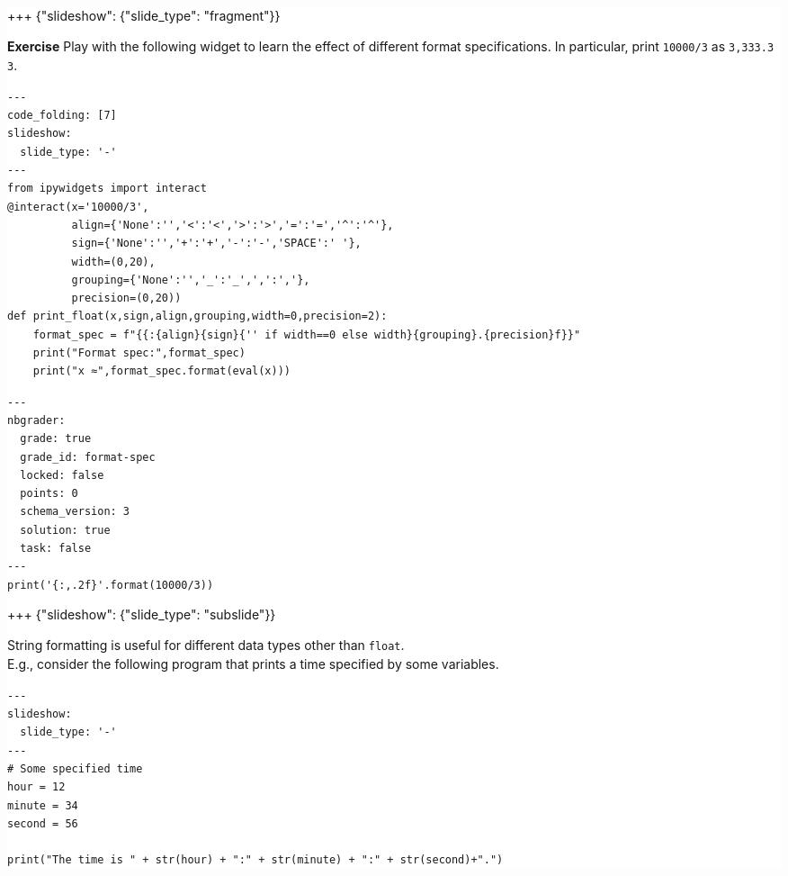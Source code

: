 +++ {"slideshow": {"slide_type": "fragment"}}

**Exercise** Play with the following widget to learn the effect of different format specifications. In particular, print `10000/3` as `3,333.33`.

```{code-cell}
---
code_folding: [7]
slideshow:
  slide_type: '-'
---
from ipywidgets import interact
@interact(x='10000/3',
          align={'None':'','<':'<','>':'>','=':'=','^':'^'},
          sign={'None':'','+':'+','-':'-','SPACE':' '},
          width=(0,20),
          grouping={'None':'','_':'_',',':','},
          precision=(0,20))
def print_float(x,sign,align,grouping,width=0,precision=2):
    format_spec = f"{{:{align}{sign}{'' if width==0 else width}{grouping}.{precision}f}}"
    print("Format spec:",format_spec)
    print("x ≈",format_spec.format(eval(x)))
```

```{code-cell}
---
nbgrader:
  grade: true
  grade_id: format-spec
  locked: false
  points: 0
  schema_version: 3
  solution: true
  task: false
---
print('{:,.2f}'.format(10000/3))
```

+++ {"slideshow": {"slide_type": "subslide"}}

String formatting is useful for different data types other than `float`.  
E.g., consider the following program that prints a time specified by some variables.

```{code-cell}
---
slideshow:
  slide_type: '-'
---
# Some specified time
hour = 12
minute = 34
second = 56

print("The time is " + str(hour) + ":" + str(minute) + ":" + str(second)+".")
```
